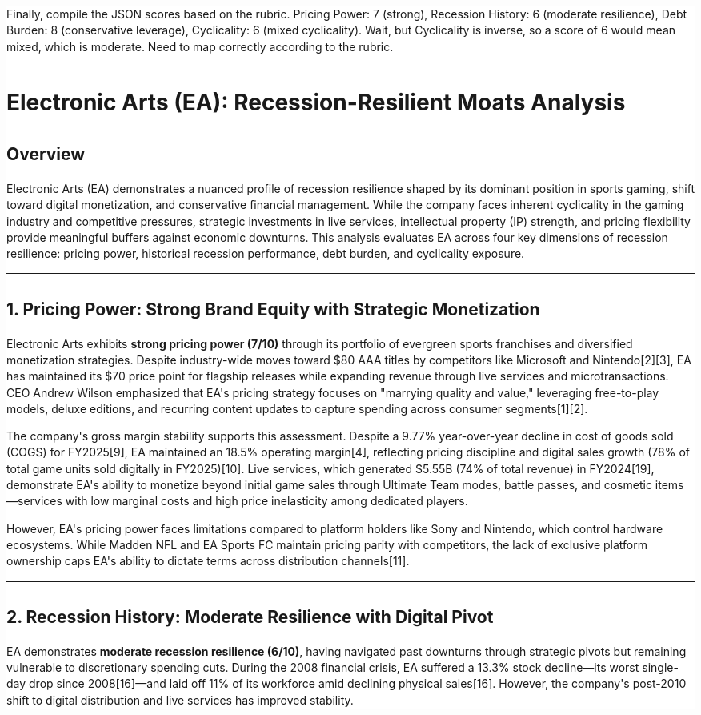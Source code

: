Finally, compile the JSON scores based on the rubric. Pricing Power: 7 (strong), Recession History: 6 (moderate resilience), Debt Burden: 8 (conservative leverage), Cyclicality: 6 (mixed cyclicality). Wait, but Cyclicality is inverse, so a score of 6 would mean mixed, which is moderate. Need to map correctly according to the rubric.
</think>

# Electronic Arts (EA): Recession-Resilient Moats Analysis  

## Overview  
Electronic Arts (EA) demonstrates a nuanced profile of recession resilience shaped by its dominant position in sports gaming, shift toward digital monetization, and conservative financial management. While the company faces inherent cyclicality in the gaming industry and competitive pressures, strategic investments in live services, intellectual property (IP) strength, and pricing flexibility provide meaningful buffers against economic downturns. This analysis evaluates EA across four key dimensions of recession resilience: pricing power, historical recession performance, debt burden, and cyclicality exposure.  

---

## 1. Pricing Power: Strong Brand Equity with Strategic Monetization  

Electronic Arts exhibits **strong pricing power (7/10)** through its portfolio of evergreen sports franchises and diversified monetization strategies. Despite industry-wide moves toward $80 AAA titles by competitors like Microsoft and Nintendo[2][3], EA has maintained its $70 price point for flagship releases while expanding revenue through live services and microtransactions. CEO Andrew Wilson emphasized that EA's pricing strategy focuses on "marrying quality and value," leveraging free-to-play models, deluxe editions, and recurring content updates to capture spending across consumer segments[1][2].  

The company's gross margin stability supports this assessment. Despite a 9.77% year-over-year decline in cost of goods sold (COGS) for FY2025[9], EA maintained an 18.5% operating margin[4], reflecting pricing discipline and digital sales growth (78% of total game units sold digitally in FY2025)[10]. Live services, which generated $5.55B (74% of total revenue) in FY2024[19], demonstrate EA's ability to monetize beyond initial game sales through Ultimate Team modes, battle passes, and cosmetic items—services with low marginal costs and high price inelasticity among dedicated players.  

However, EA's pricing power faces limitations compared to platform holders like Sony and Nintendo, which control hardware ecosystems. While Madden NFL and EA Sports FC maintain pricing parity with competitors, the lack of exclusive platform ownership caps EA's ability to dictate terms across distribution channels[11].  

---

## 2. Recession History: Moderate Resilience with Digital Pivot  

EA demonstrates **moderate recession resilience (6/10)**, having navigated past downturns through strategic pivots but remaining vulnerable to discretionary spending cuts. During the 2008 financial crisis, EA suffered a 13.3% stock decline—its worst single-day drop since 2008[16]—and laid off 11% of its workforce amid declining physical sales[16]. However, the company's post-2010 shift to digital distribution and live services has improved stability.  
